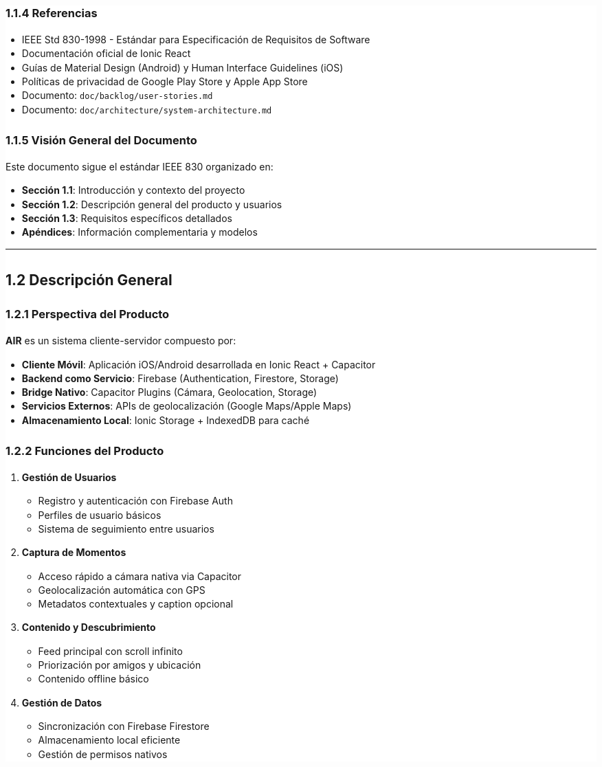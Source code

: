 ### 1.1.4 Referencias

- IEEE Std 830-1998 - Estándar para Especificación de Requisitos de Software
- Documentación oficial de Ionic React
- Guías de Material Design (Android) y Human Interface Guidelines (iOS)
- Políticas de privacidad de Google Play Store y Apple App Store
- Documento: `doc/backlog/user-stories.md`
- Documento: `doc/architecture/system-architecture.md`

### 1.1.5 Visión General del Documento

Este documento sigue el estándar IEEE 830 organizado en:
- **Sección 1.1**: Introducción y contexto del proyecto
- **Sección 1.2**: Descripción general del producto y usuarios
- **Sección 1.3**: Requisitos específicos detallados
- **Apéndices**: Información complementaria y modelos

---

## 1.2 Descripción General

### 1.2.1 Perspectiva del Producto

**AIR** es un sistema cliente-servidor compuesto por:

- **Cliente Móvil**: Aplicación iOS/Android desarrollada en Ionic React + Capacitor
- **Backend como Servicio**: Firebase (Authentication, Firestore, Storage)
- **Bridge Nativo**: Capacitor Plugins (Cámara, Geolocation, Storage)
- **Servicios Externos**: APIs de geolocalización (Google Maps/Apple Maps)
- **Almacenamiento Local**: Ionic Storage + IndexedDB para caché

### 1.2.2 Funciones del Producto

1. **Gestión de Usuarios**
   - Registro y autenticación con Firebase Auth
   - Perfiles de usuario básicos
   - Sistema de seguimiento entre usuarios

2. **Captura de Momentos**
   - Acceso rápido a cámara nativa via Capacitor
   - Geolocalización automática con GPS
   - Metadatos contextuales y caption opcional

3. **Contenido y Descubrimiento**
   - Feed principal con scroll infinito
   - Priorización por amigos y ubicación
   - Contenido offline básico

4. **Gestión de Datos**
   - Sincronización con Firebase Firestore
   - Almacenamiento local eficiente
   - Gestión de permisos nativos
